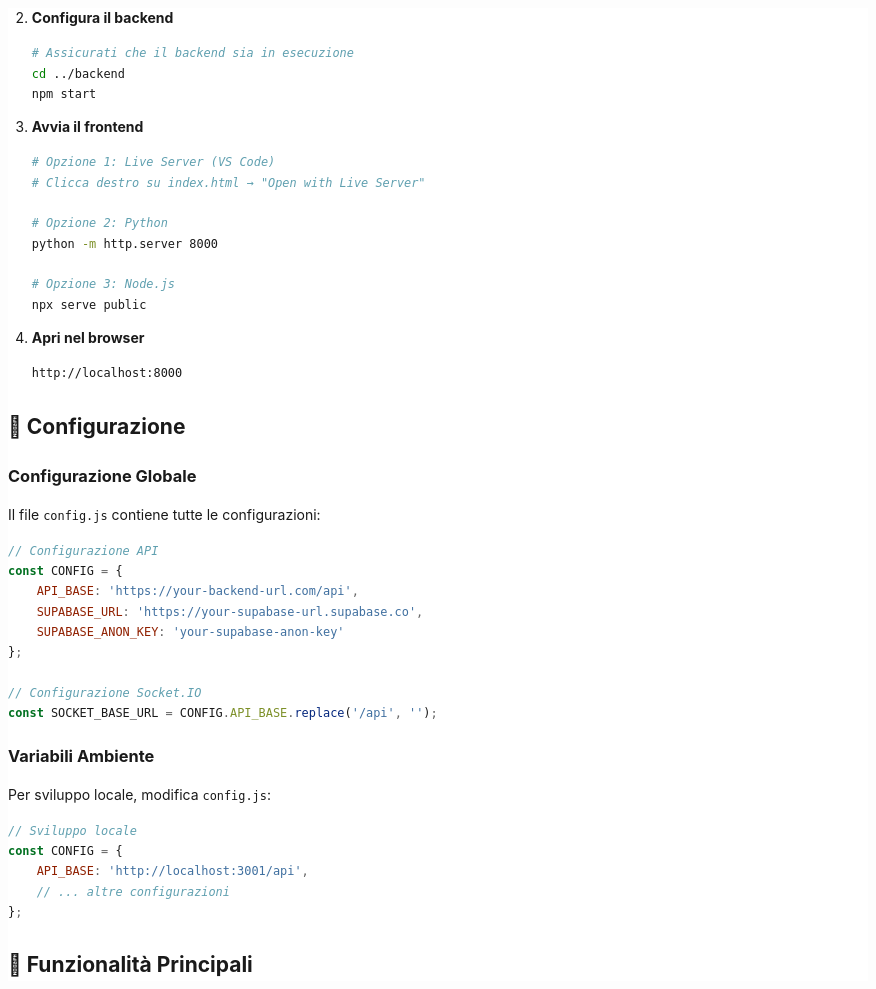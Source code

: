 2. **Configura il backend**
   ```bash
   # Assicurati che il backend sia in esecuzione
   cd ../backend
   npm start
   ```

3. **Avvia il frontend**
   ```bash
   # Opzione 1: Live Server (VS Code)
   # Clicca destro su index.html → "Open with Live Server"
   
   # Opzione 2: Python
   python -m http.server 8000
   
   # Opzione 3: Node.js
   npx serve public
   ```

4. **Apri nel browser**
   ```
   http://localhost:8000
   ```

## 🔧 Configurazione

### Configurazione Globale

Il file `config.js` contiene tutte le configurazioni:

```javascript
// Configurazione API
const CONFIG = {
    API_BASE: 'https://your-backend-url.com/api',
    SUPABASE_URL: 'https://your-supabase-url.supabase.co',
    SUPABASE_ANON_KEY: 'your-supabase-anon-key'
};

// Configurazione Socket.IO
const SOCKET_BASE_URL = CONFIG.API_BASE.replace('/api', '');
```

### Variabili Ambiente

Per sviluppo locale, modifica `config.js`:

```javascript
// Sviluppo locale
const CONFIG = {
    API_BASE: 'http://localhost:3001/api',
    // ... altre configurazioni
};
```

## 🎯 Funzionalità Principali
